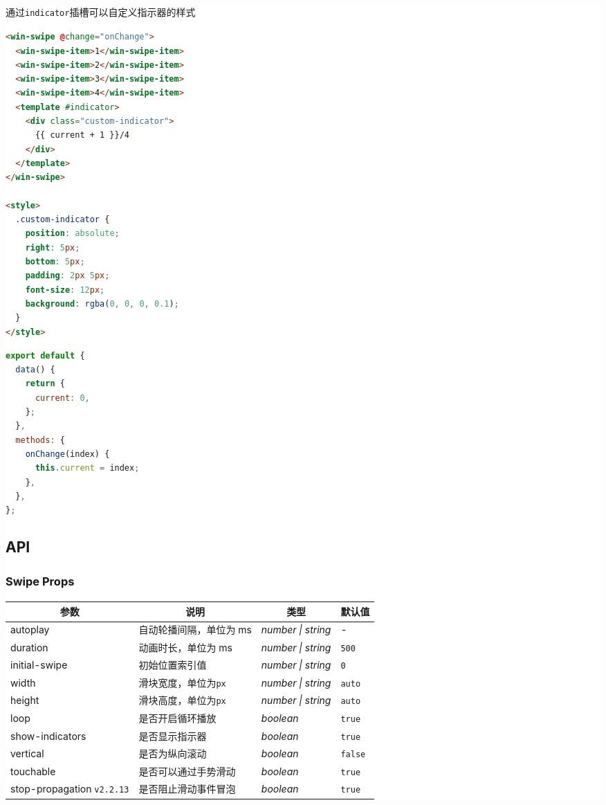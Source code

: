 通过`indicator`插槽可以自定义指示器的样式

```html
<win-swipe @change="onChange">
  <win-swipe-item>1</win-swipe-item>
  <win-swipe-item>2</win-swipe-item>
  <win-swipe-item>3</win-swipe-item>
  <win-swipe-item>4</win-swipe-item>
  <template #indicator>
    <div class="custom-indicator">
      {{ current + 1 }}/4
    </div>
  </template>
</win-swipe>

<style>
  .custom-indicator {
    position: absolute;
    right: 5px;
    bottom: 5px;
    padding: 2px 5px;
    font-size: 12px;
    background: rgba(0, 0, 0, 0.1);
  }
</style>
```

```js
export default {
  data() {
    return {
      current: 0,
    };
  },
  methods: {
    onChange(index) {
      this.current = index;
    },
  },
};
```

## API

### Swipe Props

| 参数 | 说明 | 类型 | 默认值 |
| --- | --- | --- | --- |
| autoplay | 自动轮播间隔，单位为 ms | _number \| string_ | - |
| duration | 动画时长，单位为 ms | _number \| string_ | `500` |
| initial-swipe | 初始位置索引值 | _number \| string_ | `0` |
| width | 滑块宽度，单位为`px` | _number \| string_ | `auto` |
| height | 滑块高度，单位为`px` | _number \| string_ | `auto` |
| loop | 是否开启循环播放 | _boolean_ | `true` |
| show-indicators | 是否显示指示器 | _boolean_ | `true` |
| vertical | 是否为纵向滚动 | _boolean_ | `false` |
| touchable | 是否可以通过手势滑动 | _boolean_ | `true` |
| stop-propagation `v2.2.13` | 是否阻止滑动事件冒泡 | _boolean_ | `true` |